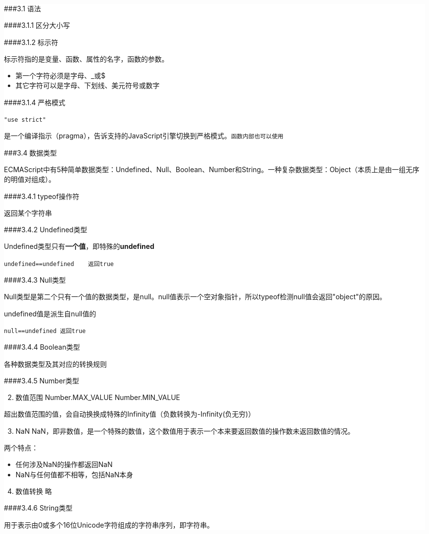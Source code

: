 ###3.1  语法

####3.1.1   区分大小写

####3.1.2   标示符

标示符指的是变量、函数、属性的名字，函数的参数。

+   第一个字符必须是字母、_或$
+   其它字符可以是字母、下划线、美元符号或数字

####3.1.4   严格模式

    "use strict"

是一个编译指示（pragma），告诉支持的JavaScript引擎切换到严格模式。`函数内部也可以使用`

###3.4  数据类型

ECMAScript中有5种简单数据类型：Undefined、Null、Boolean、Number和String。一种复杂数据类型：Object（本质上是由一组无序的明值对组成）。

####3.4.1   typeof操作符

返回某个字符串

####3.4.2   Undefined类型

Undefined类型只有**一个值**，即特殊的**undefined**

    undefined==undefined    返回true

####3.4.3   Null类型

Null类型是第二个只有一个值的数据类型，是null。null值表示一个空对象指针，所以typeof检测null值会返回"object"的原因。

undefined值是派生自null值的

    null==undefined 返回true

####3.4.4    Boolean类型

各种数据类型及其对应的转换规则

####3.4.5   Number类型

2.  数值范围
    Number.MAX_VALUE
    Number.MIN_VALUE

超出数值范围的值，会自动换换成特殊的Infinity值（负数转换为-Infinity(负无穷)）

3.  NaN
NaN，即非数值，是一个特殊的数值，这个数值用于表示一个本来要返回数值的操作数未返回数值的情况。

两个特点：
+   任何涉及NaN的操作都返回NaN
+   NaN与任何值都不相等，包括NaN本身

4.  数值转换
略

####3.4.6   String类型

用于表示由0或多个16位Unicode字符组成的字符串序列，即字符串。
